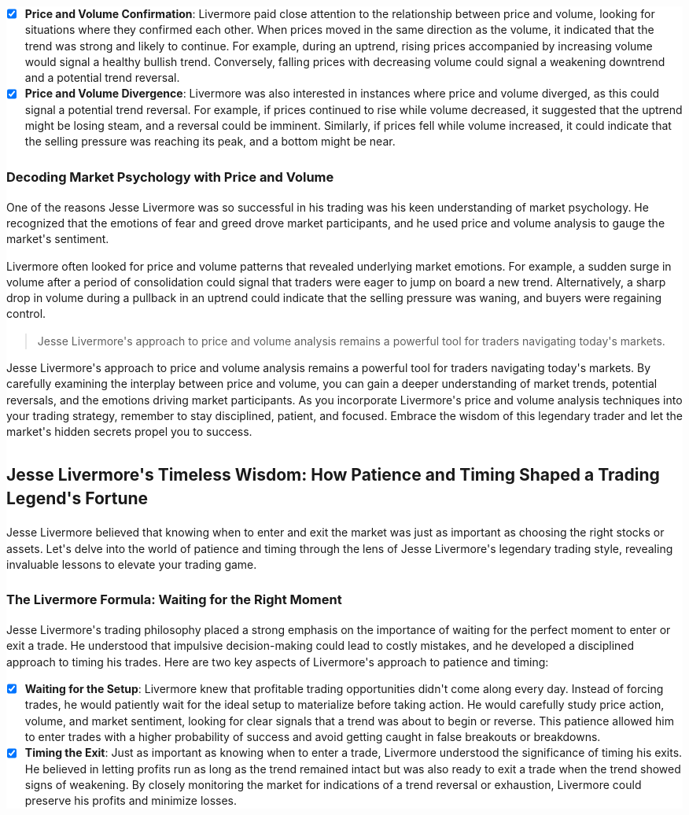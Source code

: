  - [x] **Price and Volume Confirmation**: Livermore paid close attention to the relationship between price and volume, looking for situations where they confirmed each other. When prices moved in the same direction as the volume, it indicated that the trend was strong and likely to continue. For example, during an uptrend, rising prices accompanied by increasing volume would signal a healthy bullish trend. Conversely, falling prices with decreasing volume could signal a weakening downtrend and a potential trend reversal.
 - [x] **Price and Volume Divergence**: Livermore was also interested in instances where price and volume diverged, as this could signal a potential trend reversal. For example, if prices continued to rise while volume decreased, it suggested that the uptrend might be losing steam, and a reversal could be imminent. Similarly, if prices fell while volume increased, it could indicate that the selling pressure was reaching its peak, and a bottom might be near.

### Decoding Market Psychology with Price and Volume
One of the reasons Jesse Livermore was so successful in his trading was his keen understanding of market psychology. He recognized that the emotions of fear and greed drove market participants, and he used price and volume analysis to gauge the market's sentiment.

Livermore often looked for price and volume patterns that revealed underlying market emotions. For example, a sudden surge in volume after a period of consolidation could signal that traders were eager to jump on board a new trend. Alternatively, a sharp drop in volume during a pullback in an uptrend could indicate that the selling pressure was waning, and buyers were regaining control.

> Jesse Livermore's approach to price and volume analysis remains a powerful tool for traders navigating today's markets.

Jesse Livermore's approach to price and volume analysis remains a powerful tool for traders navigating today's markets. By carefully examining the interplay between price and volume, you can gain a deeper understanding of market trends, potential reversals, and the emotions driving market participants. As you incorporate Livermore's price and volume analysis techniques into your trading strategy, remember to stay disciplined, patient, and focused. Embrace the wisdom of this legendary trader and let the market's hidden secrets propel you to success.


## Jesse Livermore's Timeless Wisdom: How Patience and Timing Shaped a Trading Legend's Fortune
Jesse Livermore believed that knowing when to enter and exit the market was just as important as choosing the right stocks or assets. Let's delve into the world of patience and timing through the lens of Jesse Livermore's legendary trading style, revealing invaluable lessons to elevate your trading game.

### The Livermore Formula: Waiting for the Right Moment
Jesse Livermore's trading philosophy placed a strong emphasis on the importance of waiting for the perfect moment to enter or exit a trade. He understood that impulsive decision-making could lead to costly mistakes, and he developed a disciplined approach to timing his trades. Here are two key aspects of Livermore's approach to patience and timing:

 - [x] **Waiting for the Setup**: Livermore knew that profitable trading opportunities didn't come along every day. Instead of forcing trades, he would patiently wait for the ideal setup to materialize before taking action. He would carefully study price action, volume, and market sentiment, looking for clear signals that a trend was about to begin or reverse. This patience allowed him to enter trades with a higher probability of success and avoid getting caught in false breakouts or breakdowns.
 - [x] **Timing the Exit**: Just as important as knowing when to enter a trade, Livermore understood the significance of timing his exits. He believed in letting profits run as long as the trend remained intact but was also ready to exit a trade when the trend showed signs of weakening. By closely monitoring the market for indications of a trend reversal or exhaustion, Livermore could preserve his profits and minimize losses.

